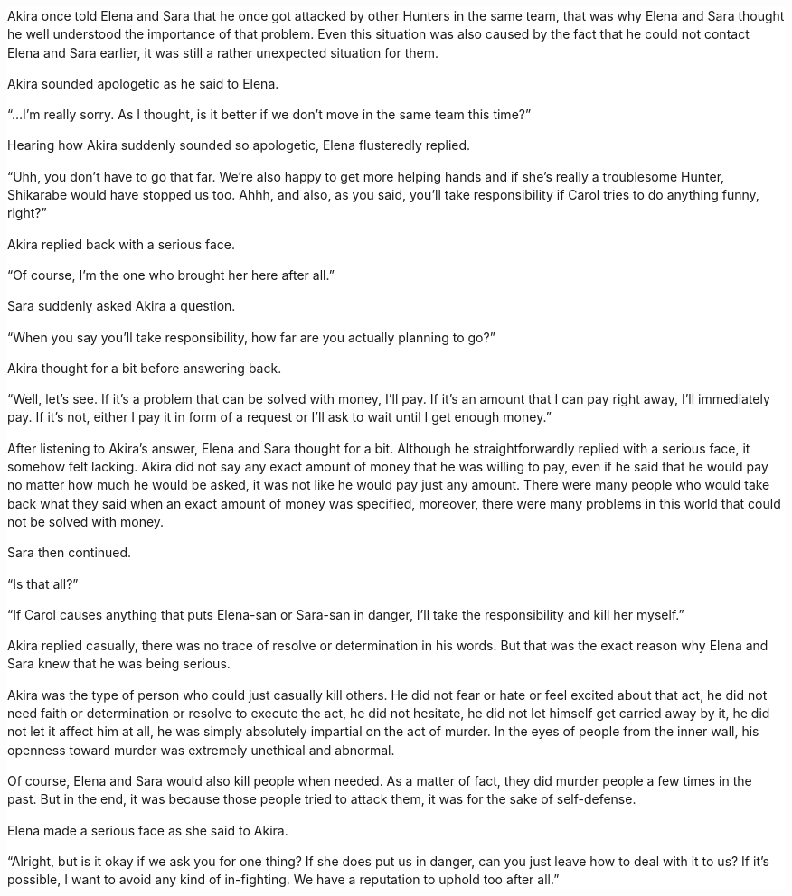 Akira once told Elena and Sara that he once got attacked by other Hunters in the same team, that was why Elena and Sara thought he well understood the importance of that problem. Even this situation was also caused by the fact that he could not contact Elena and Sara earlier, it was still a rather unexpected situation for them.

Akira sounded apologetic as he said to Elena.

“…I’m really sorry. As I thought, is it better if we don’t move in the same team this time?”

Hearing how Akira suddenly sounded so apologetic, Elena flusteredly replied.

“Uhh, you don’t have to go that far. We’re also happy to get more helping hands and if she’s really a troublesome Hunter, Shikarabe would have stopped us too. Ahhh, and also, as you said, you’ll take responsibility if Carol tries to do anything funny, right?”

Akira replied back with a serious face.

“Of course, I’m the one who brought her here after all.”

Sara suddenly asked Akira a question.

“When you say you’ll take responsibility, how far are you actually planning to go?”

Akira thought for a bit before answering back.

“Well, let’s see. If it’s a problem that can be solved with money, I’ll pay. If it’s an amount that I can pay right away, I’ll immediately pay. If it’s not, either I pay it in form of a request or I’ll ask to wait until I get enough money.”

After listening to Akira’s answer, Elena and Sara thought for a bit. Although he straightforwardly replied with a serious face, it somehow felt lacking. Akira did not say any exact amount of money that he was willing to pay, even if he said that he would pay no matter how much he would be asked, it was not like he would pay just any amount. There were many people who would take back what they said when an exact amount of money was specified, moreover, there were many problems in this world that could not be solved with money.

Sara then continued.

“Is that all?”

“If Carol causes anything that puts Elena-san or Sara-san in danger, I’ll take the responsibility and kill her myself.”

Akira replied casually, there was no trace of resolve or determination in his words. But that was the exact reason why Elena and Sara knew that he was being serious.

Akira was the type of person who could just casually kill others. He did not fear or hate or feel excited about that act, he did not need faith or determination or resolve to execute the act, he did not hesitate, he did not let himself get carried away by it, he did not let it affect him at all, he was simply absolutely impartial on the act of murder. In the eyes of people from the inner wall, his openness toward murder was extremely unethical and abnormal.

Of course, Elena and Sara would also kill people when needed. As a matter of fact, they did murder people a few times in the past. But in the end, it was because those people tried to attack them, it was for the sake of self-defense.

Elena made a serious face as she said to Akira.

“Alright, but is it okay if we ask you for one thing? If she does put us in danger, can you just leave how to deal with it to us? If it’s possible, I want to avoid any kind of in-fighting. We have a reputation to uphold too after all.”
